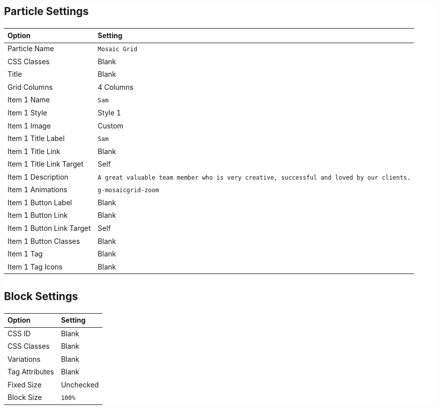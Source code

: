## Particle Settings

| Option                    | Setting                                                                                   |
| :-----                    | :-----                                                                                    |
| Particle Name             | `Mosaic Grid`                                                                             |
| CSS Classes               | Blank                                                                                     |
| Title                     | Blank                                                                                     |
| Grid Columns              | 4 Columns                                                                                 |
| Item 1 Name               | `Sam`                                                                                     |
| Item 1 Style              | Style 1                                                                                   |
| Item 1 Image              | Custom                                                                                    |
| Item 1 Title Label        | `Sam`                                                                                     |
| Item 1 Title Link         | Blank                                                                                     |
| Item 1 Title Link Target  | Self                                                                                      |
| Item 1 Description        | `A great valuable team member who is very creative, successful and loved by our clients.` |
| Item 1 Animations         | `g-mosaicgrid-zoom`                                                                       |
| Item 1 Button Label       | Blank                                                                                     |
| Item 1 Button Link        | Blank                                                                                     |
| Item 1 Button Link Target | Self                                                                                      |
| Item 1 Button Classes     | Blank                                                                                     |
| Item 1 Tag                | Blank                                                                                     |
| Item 1 Tag Icons          | Blank                                                                                     |

## Block Settings

| Option         | Setting   |
| :-----         | :-----    |
| CSS ID         | Blank     |
| CSS Classes    | Blank     |
| Variations     | Blank     |
| Tag Attributes | Blank     |
| Fixed Size     | Unchecked |
| Block Size     | `100%`    |

